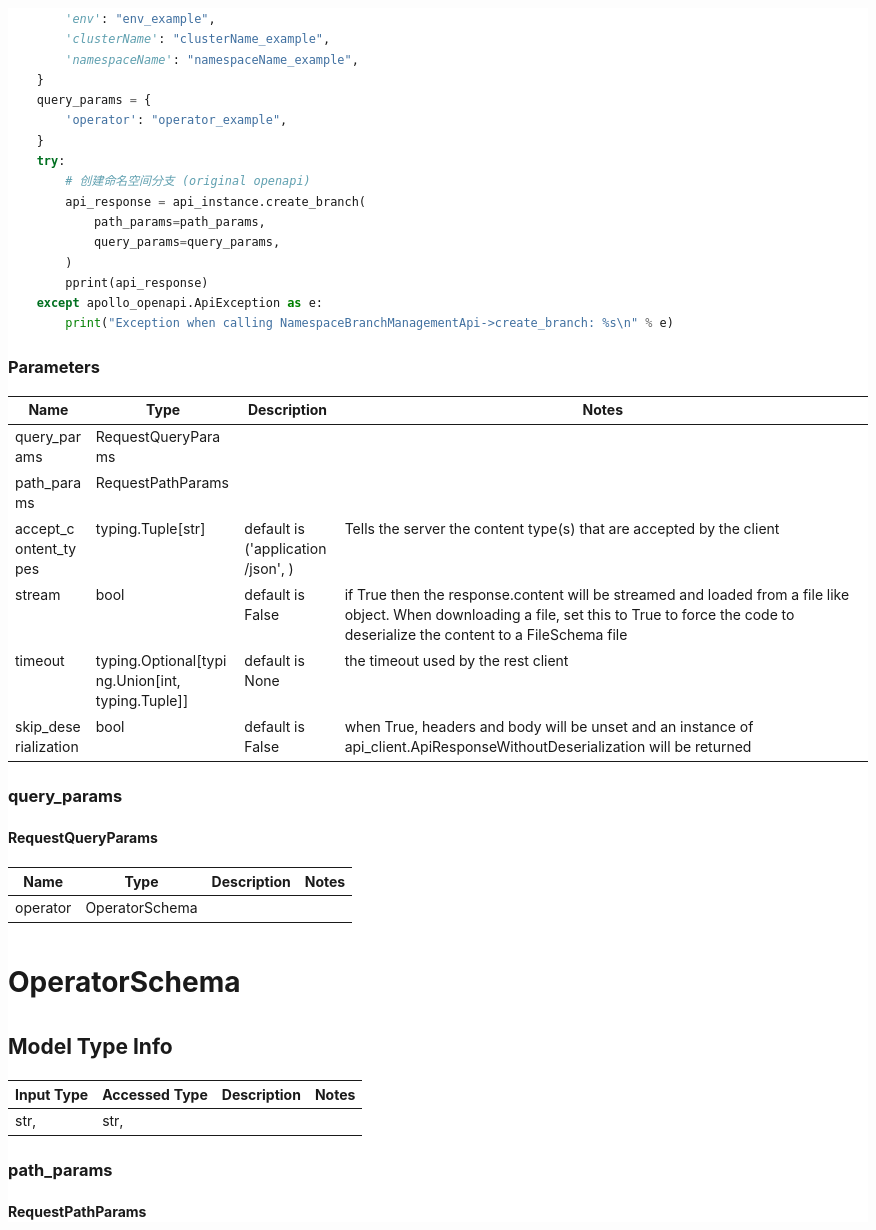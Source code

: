 ```python
        'env': "env_example",
        'clusterName': "clusterName_example",
        'namespaceName': "namespaceName_example",
    }
    query_params = {
        'operator': "operator_example",
    }
    try:
        # 创建命名空间分支 (original openapi)
        api_response = api_instance.create_branch(
            path_params=path_params,
            query_params=query_params,
        )
        pprint(api_response)
    except apollo_openapi.ApiException as e:
        print("Exception when calling NamespaceBranchManagementApi->create_branch: %s\n" % e)
```
### Parameters

Name | Type | Description  | Notes
------------- | ------------- | ------------- | -------------
query_params | RequestQueryParams | |
path_params | RequestPathParams | |
accept_content_types | typing.Tuple[str] | default is ('application/json', ) | Tells the server the content type(s) that are accepted by the client
stream | bool | default is False | if True then the response.content will be streamed and loaded from a file like object. When downloading a file, set this to True to force the code to deserialize the content to a FileSchema file
timeout | typing.Optional[typing.Union[int, typing.Tuple]] | default is None | the timeout used by the rest client
skip_deserialization | bool | default is False | when True, headers and body will be unset and an instance of api_client.ApiResponseWithoutDeserialization will be returned

### query_params
#### RequestQueryParams

Name | Type | Description  | Notes
------------- | ------------- | ------------- | -------------
operator | OperatorSchema | |


# OperatorSchema

## Model Type Info
Input Type | Accessed Type | Description | Notes
------------ | ------------- | ------------- | -------------
str,  | str,  |  |

### path_params
#### RequestPathParams
